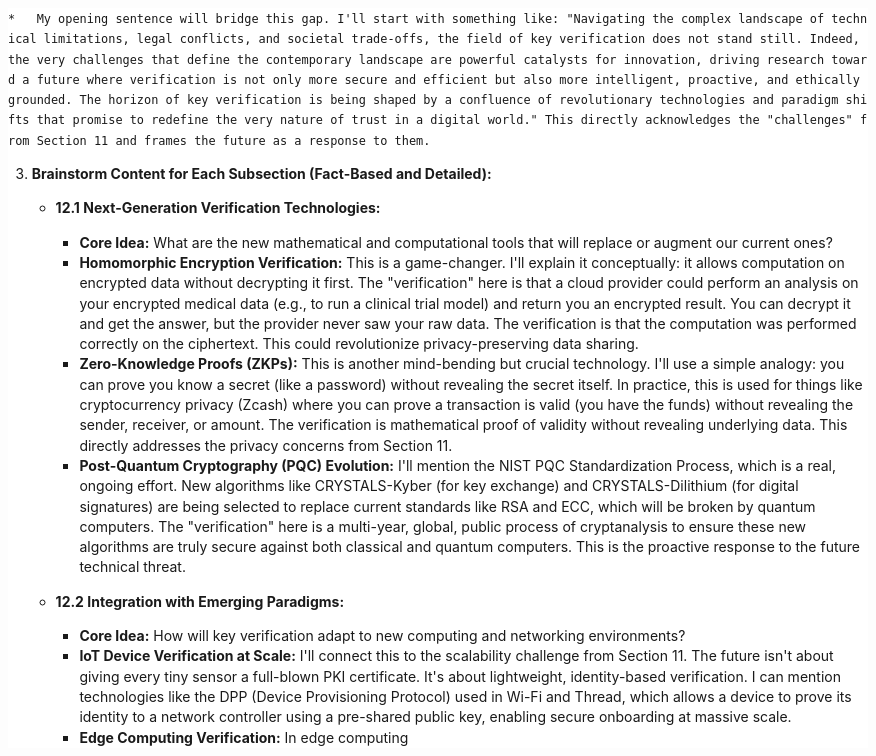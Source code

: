     *   My opening sentence will bridge this gap. I'll start with something like: "Navigating the complex landscape of technical limitations, legal conflicts, and societal trade-offs, the field of key verification does not stand still. Indeed, the very challenges that define the contemporary landscape are powerful catalysts for innovation, driving research toward a future where verification is not only more secure and efficient but also more intelligent, proactive, and ethically grounded. The horizon of key verification is being shaped by a confluence of revolutionary technologies and paradigm shifts that promise to redefine the very nature of trust in a digital world." This directly acknowledges the "challenges" from Section 11 and frames the future as a response to them.

3.  **Brainstorm Content for Each Subsection (Fact-Based and Detailed):**

    *   **12.1 Next-Generation Verification Technologies:**
        *   **Core Idea:** What are the new mathematical and computational tools that will replace or augment our current ones?
        *   **Homomorphic Encryption Verification:** This is a game-changer. I'll explain it conceptually: it allows computation on encrypted data without decrypting it first. The "verification" here is that a cloud provider could perform an analysis on your encrypted medical data (e.g., to run a clinical trial model) and return you an encrypted result. You can decrypt it and get the answer, but the provider never saw your raw data. The verification is that the computation was performed correctly on the ciphertext. This could revolutionize privacy-preserving data sharing.
        *   **Zero-Knowledge Proofs (ZKPs):** This is another mind-bending but crucial technology. I'll use a simple analogy: you can prove you know a secret (like a password) without revealing the secret itself. In practice, this is used for things like cryptocurrency privacy (Zcash) where you can prove a transaction is valid (you have the funds) without revealing the sender, receiver, or amount. The verification is mathematical proof of validity without revealing underlying data. This directly addresses the privacy concerns from Section 11.
        *   **Post-Quantum Cryptography (PQC) Evolution:** I'll mention the NIST PQC Standardization Process, which is a real, ongoing effort. New algorithms like CRYSTALS-Kyber (for key exchange) and CRYSTALS-Dilithium (for digital signatures) are being selected to replace current standards like RSA and ECC, which will be broken by quantum computers. The "verification" here is a multi-year, global, public process of cryptanalysis to ensure these new algorithms are truly secure against both classical and quantum computers. This is the proactive response to the future technical threat.

    *   **12.2 Integration with Emerging Paradigms:**
        *   **Core Idea:** How will key verification adapt to new computing and networking environments?
        *   **IoT Device Verification at Scale:** I'll connect this to the scalability challenge from Section 11. The future isn't about giving every tiny sensor a full-blown PKI certificate. It's about lightweight, identity-based verification. I can mention technologies like the DPP (Device Provisioning Protocol) used in Wi-Fi and Thread, which allows a device to prove its identity to a network controller using a pre-shared public key, enabling secure onboarding at massive scale.
        *   **Edge Computing Verification:** In edge computing